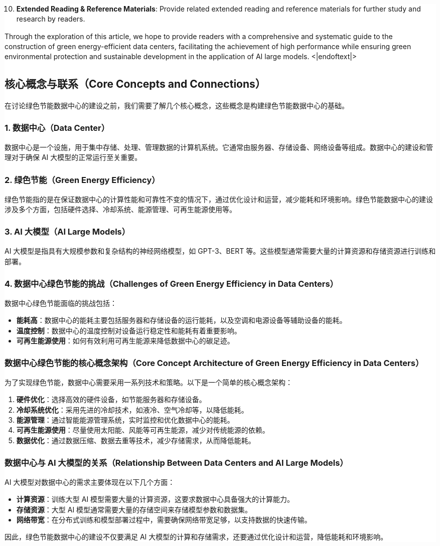 10. **Extended Reading & Reference Materials**: Provide related extended reading and reference materials for further study and research by readers.

Through the exploration of this article, we hope to provide readers with a comprehensive and systematic guide to the construction of green energy-efficient data centers, facilitating the achievement of high performance while ensuring green environmental protection and sustainable development in the application of AI large models. <|endoftext|>

## 核心概念与联系（Core Concepts and Connections）

在讨论绿色节能数据中心的建设之前，我们需要了解几个核心概念，这些概念是构建绿色节能数据中心的基础。

### 1. 数据中心（Data Center）

数据中心是一个设施，用于集中存储、处理、管理数据的计算机系统。它通常由服务器、存储设备、网络设备等组成。数据中心的建设和管理对于确保 AI 大模型的正常运行至关重要。

### 2. 绿色节能（Green Energy Efficiency）

绿色节能指的是在保证数据中心的计算性能和可靠性不变的情况下，通过优化设计和运营，减少能耗和环境影响。绿色节能数据中心的建设涉及多个方面，包括硬件选择、冷却系统、能源管理、可再生能源使用等。

### 3. AI 大模型（AI Large Models）

AI 大模型是指具有大规模参数和复杂结构的神经网络模型，如 GPT-3、BERT 等。这些模型通常需要大量的计算资源和存储资源进行训练和部署。

### 4. 数据中心绿色节能的挑战（Challenges of Green Energy Efficiency in Data Centers）

数据中心绿色节能面临的挑战包括：

- **能耗高**：数据中心的能耗主要包括服务器和存储设备的运行能耗，以及空调和电源设备等辅助设备的能耗。
- **温度控制**：数据中心的温度控制对设备运行稳定性和能耗有着重要影响。
- **可再生能源使用**：如何有效利用可再生能源来降低数据中心的碳足迹。

### 数据中心绿色节能的核心概念架构（Core Concept Architecture of Green Energy Efficiency in Data Centers）

为了实现绿色节能，数据中心需要采用一系列技术和策略。以下是一个简单的核心概念架构：

1. **硬件优化**：选择高效的硬件设备，如节能服务器和存储设备。
2. **冷却系统优化**：采用先进的冷却技术，如液冷、空气冷却等，以降低能耗。
3. **能源管理**：通过智能能源管理系统，实时监控和优化数据中心的能耗。
4. **可再生能源使用**：尽量使用太阳能、风能等可再生能源，减少对传统能源的依赖。
5. **数据优化**：通过数据压缩、数据去重等技术，减少存储需求，从而降低能耗。

### 数据中心与 AI 大模型的关系（Relationship Between Data Centers and AI Large Models）

AI 大模型对数据中心的需求主要体现在以下几个方面：

- **计算资源**：训练大型 AI 模型需要大量的计算资源，这要求数据中心具备强大的计算能力。
- **存储资源**：大型 AI 模型通常需要大量的存储空间来存储模型参数和数据集。
- **网络带宽**：在分布式训练和模型部署过程中，需要确保网络带宽足够，以支持数据的快速传输。

因此，绿色节能数据中心的建设不仅要满足 AI 大模型的计算和存储需求，还要通过优化设计和运营，降低能耗和环境影响。
